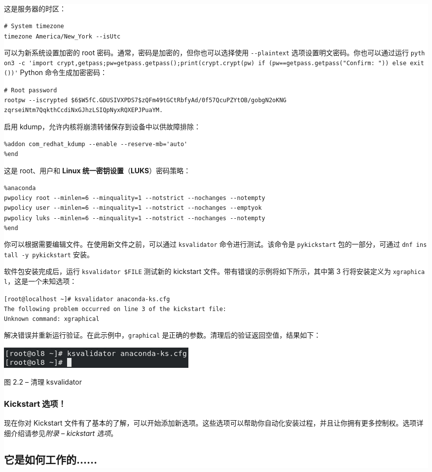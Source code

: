 这是服务器的时区：

```
# System timezone
timezone America/New_York --isUtc
```

可以为新系统设置加密的 root 密码。通常，密码是加密的，但你也可以选择使用 `--plaintext` 选项设置明文密码。你也可以通过运行 `python3 -c 'import crypt,getpass;pw=getpass.getpass();print(crypt.crypt(pw) if (pw==getpass.getpass("Confirm: ")) else exit())'` Python 命令生成加密密码：

```
# Root password
rootpw --iscrypted $6$W5fC.GDUSIVXPDS7$zQFm49tGCtRbfyAd/0f57QcuPZYtOB/gobgN2oKNG
zqrseiNtm7QqkthCcdiNxGJhzLSIQpNyxRQXEPJPuaYM.
```

启用 kdump，允许内核将崩溃转储保存到设备中以供故障排除：

```
%addon com_redhat_kdump --enable --reserve-mb='auto'
%end
```

这是 root、用户和 **Linux 统一密钥设置**（**LUKS**）密码策略：

```
%anaconda
pwpolicy root --minlen=6 --minquality=1 --notstrict --nochanges --notempty
pwpolicy user --minlen=6 --minquality=1 --notstrict --nochanges --emptyok
pwpolicy luks --minlen=6 --minquality=1 --notstrict --nochanges --notempty
%end
```

你可以根据需要编辑文件。在使用新文件之前，可以通过 `ksvalidator` 命令进行测试。该命令是 `pykickstart` 包的一部分，可通过 `dnf install -y pykickstart` 安装。

软件包安装完成后，运行 `ksvalidator $FILE` 测试新的 kickstart 文件。带有错误的示例将如下所示，其中第 3 行将安装定义为 `xgraphical`，这是一个未知选项：

```
[root@localhost ~]# ksvalidator anaconda-ks.cfg
The following problem occurred on line 3 of the kickstart file:
Unknown command: xgraphical
```

解决错误并重新运行验证。在此示例中，`graphical` 是正确的参数。清理后的验证返回空值，结果如下：

![图 2.2 – 清理 ksvalidator](img/B18349_02_02.jpg)

图 2.2 – 清理 ksvalidator

### Kickstart 选项！

现在你对 Kickstart 文件有了基本的了解，可以开始添加新选项。这些选项可以帮助你自动化安装过程，并且让你拥有更多控制权。选项详细介绍请参见*附录 –* *kickstart 选项*。

## 它是如何工作的……
